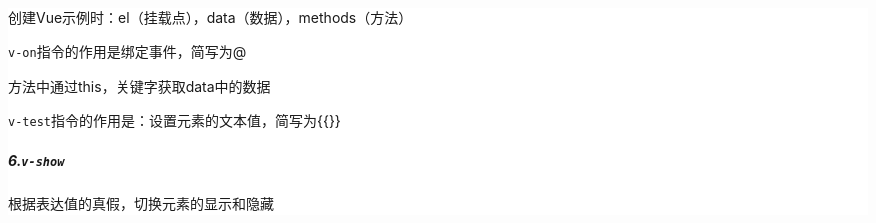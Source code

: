 创建Vue示例时：el（挂载点），data（数据），methods（方法）

`v-on`指令的作用是绑定事件，简写为@

方法中通过this，关键字获取data中的数据

`v-test`指令的作用是：设置元素的文本值，简写为{{}}

##### 6.`v-show`

根据表达值的真假，切换元素的显示和隐藏





